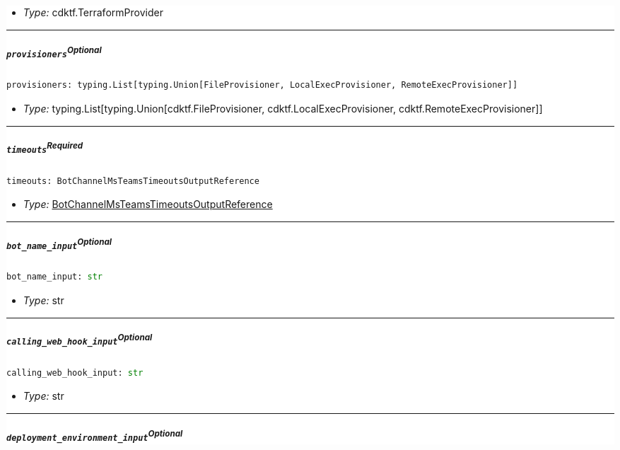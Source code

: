 - *Type:* cdktf.TerraformProvider

---

##### `provisioners`<sup>Optional</sup> <a name="provisioners" id="@cdktf/provider-azurerm.botChannelMsTeams.BotChannelMsTeams.property.provisioners"></a>

```python
provisioners: typing.List[typing.Union[FileProvisioner, LocalExecProvisioner, RemoteExecProvisioner]]
```

- *Type:* typing.List[typing.Union[cdktf.FileProvisioner, cdktf.LocalExecProvisioner, cdktf.RemoteExecProvisioner]]

---

##### `timeouts`<sup>Required</sup> <a name="timeouts" id="@cdktf/provider-azurerm.botChannelMsTeams.BotChannelMsTeams.property.timeouts"></a>

```python
timeouts: BotChannelMsTeamsTimeoutsOutputReference
```

- *Type:* <a href="#@cdktf/provider-azurerm.botChannelMsTeams.BotChannelMsTeamsTimeoutsOutputReference">BotChannelMsTeamsTimeoutsOutputReference</a>

---

##### `bot_name_input`<sup>Optional</sup> <a name="bot_name_input" id="@cdktf/provider-azurerm.botChannelMsTeams.BotChannelMsTeams.property.botNameInput"></a>

```python
bot_name_input: str
```

- *Type:* str

---

##### `calling_web_hook_input`<sup>Optional</sup> <a name="calling_web_hook_input" id="@cdktf/provider-azurerm.botChannelMsTeams.BotChannelMsTeams.property.callingWebHookInput"></a>

```python
calling_web_hook_input: str
```

- *Type:* str

---

##### `deployment_environment_input`<sup>Optional</sup> <a name="deployment_environment_input" id="@cdktf/provider-azurerm.botChannelMsTeams.BotChannelMsTeams.property.deploymentEnvironmentInput"></a>
